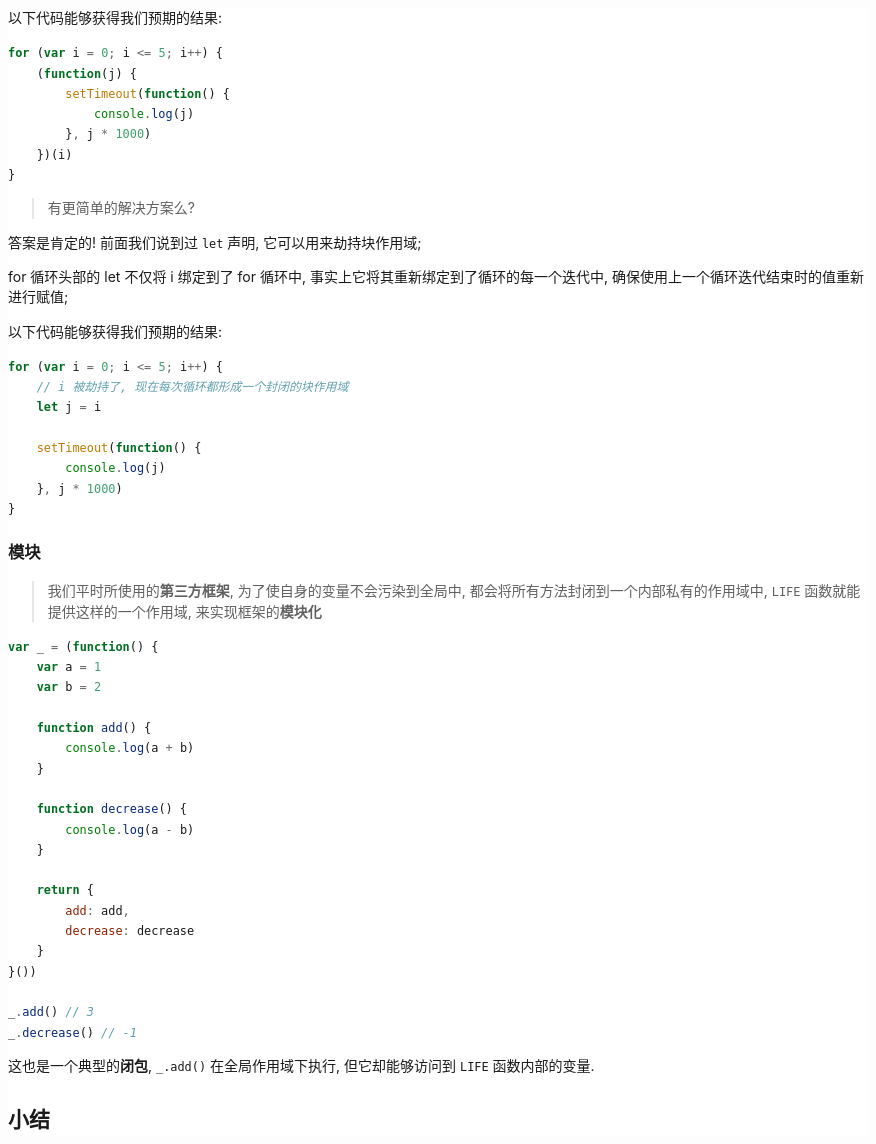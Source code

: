 以下代码能够获得我们预期的结果:

``` javascript
for (var i = 0; i <= 5; i++) {
    (function(j) {
        setTimeout(function() {
            console.log(j)
        }, j * 1000)
    })(i)
}
```

> 有更简单的解决方案么?

答案是肯定的! 前面我们说到过 `let` 声明, 它可以用来劫持块作用域;

for 循环头部的 let 不仅将 i 绑定到了 for 循环中, 事实上它将其重新绑定到了循环的每一个迭代中, 确保使用上一个循环迭代结束时的值重新进行赋值;

以下代码能够获得我们预期的结果:

``` javascript
for (var i = 0; i <= 5; i++) {
    // i 被劫持了, 现在每次循环都形成一个封闭的块作用域
    let j = i

    setTimeout(function() {
        console.log(j)
    }, j * 1000)
}
```

### 模块

> 我们平时所使用的**第三方框架**, 为了使自身的变量不会污染到全局中, 都会将所有方法封闭到一个内部私有的作用域中, `LIFE` 函数就能提供这样的一个作用域, 来实现框架的**模块化**

``` javascript
var _ = (function() {
    var a = 1
    var b = 2

    function add() {
        console.log(a + b)
    }

    function decrease() {
        console.log(a - b)
    }

    return {
        add: add,
        decrease: decrease
    }
}())

_.add() // 3
_.decrease() // -1
```

这也是一个典型的**闭包**, `_.add()` 在全局作用域下执行, 但它却能够访问到 `LIFE` 函数内部的变量.

## 小结
